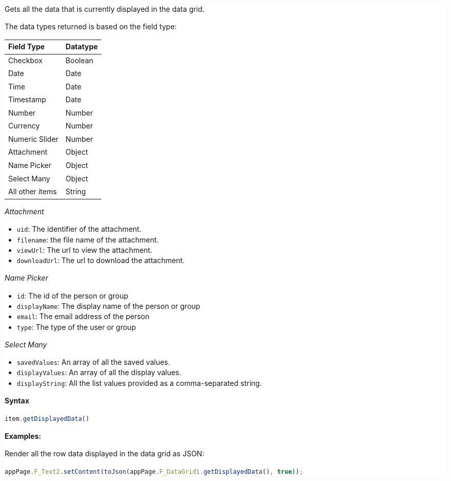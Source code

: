 Gets all the data that is currently displayed in the data grid.

The data types returned is based on the field type:

| Field Type    | Datatype |
| :------------ | :---------- |
| Checkbox      | Boolean |
| Date | Date |
| Time | Date |
| Timestamp | Date |
| Number | Number |
| Currency | Number |
| Numeric Slider | Number |
| Attachment | Object |
| Name Picker | Object |
| Select Many | Object |
| All other items | String |

*Attachment*

- <code>uid</code>: The identifier of the attachment.
- <code>filename</code>: the file name of the attachment.
- <code>viewUrl</code>: The url to view the attachment.
- <code>downloadUrl</code>: The url to download the attachment.

*Name Picker*

- <code>id</code>: The id of the person or group
- <code>displayName</code>: The display name of the person or group
- <code>email</code>: The email address of the person
- <code>type</code>: The type of the user or group

*Select Many*

- <code>savedValues</code>: An array of all the saved values.
- <code>displayValues</code>: An array of all the display values.
- <code>displayString</code>: All the list values provided as a comma-separated string.
  
**Syntax**

```javascript
item.getDisplayedData()
```

**Examples:**

Render all the row data displayed in the data grid as JSON:

```javascript
appPage.F_Text2.setContent(toJson(appPage.F_DataGrid1.getDisplayedData(), true));
```
